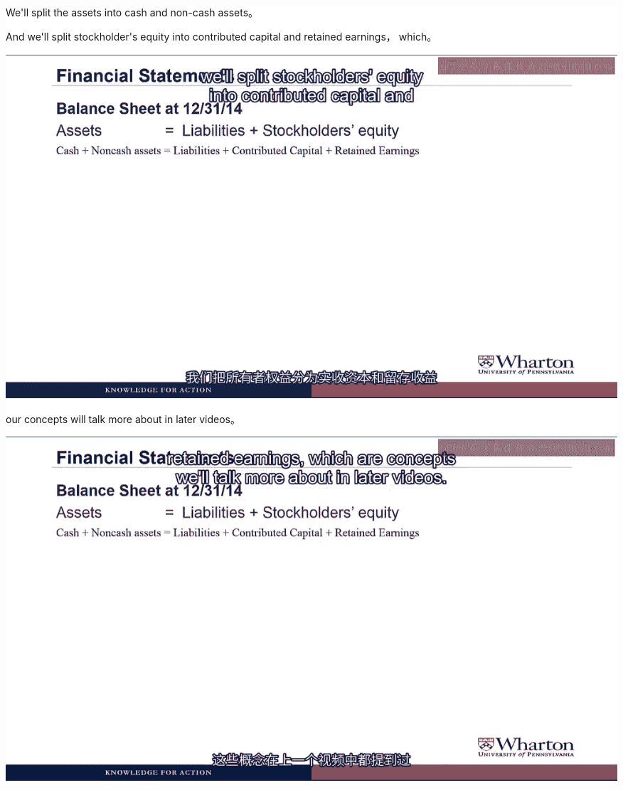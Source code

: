  We'll split the assets into cash and non-cash assets。

 And we'll split stockholder's equity into contributed capital and retained earnings， which。



![](img/52a43a3ff7bbbcb26d34c02298b1536c_32.png)

 our concepts will talk more about in later videos。



![](img/52a43a3ff7bbbcb26d34c02298b1536c_34.png)
